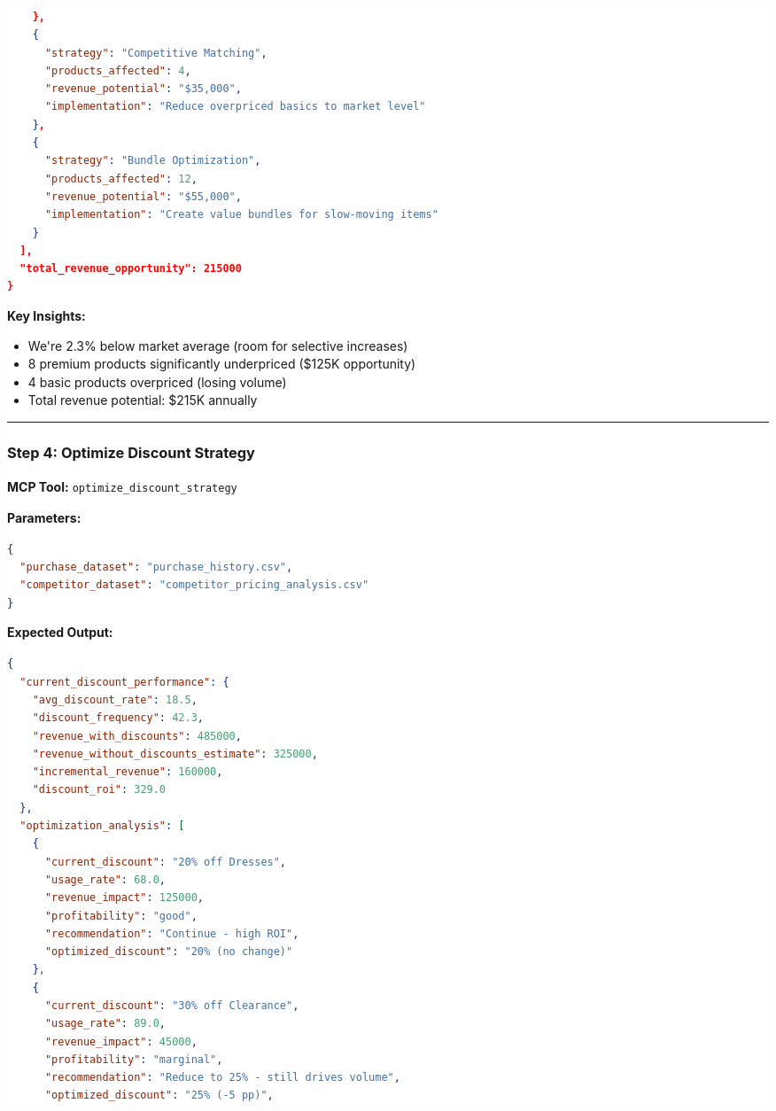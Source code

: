 ```json
    },
    {
      "strategy": "Competitive Matching",
      "products_affected": 4,
      "revenue_potential": "$35,000",
      "implementation": "Reduce overpriced basics to market level"
    },
    {
      "strategy": "Bundle Optimization",
      "products_affected": 12,
      "revenue_potential": "$55,000",
      "implementation": "Create value bundles for slow-moving items"
    }
  ],
  "total_revenue_opportunity": 215000
}
```

**Key Insights:**
- We're 2.3% below market average (room for selective increases)
- 8 premium products significantly underpriced ($125K opportunity)
- 4 basic products overpriced (losing volume)
- Total revenue potential: $215K annually

---

### Step 4: Optimize Discount Strategy

**MCP Tool:** `optimize_discount_strategy`

**Parameters:**
```json
{
  "purchase_dataset": "purchase_history.csv",
  "competitor_dataset": "competitor_pricing_analysis.csv"
}
```

**Expected Output:**
```json
{
  "current_discount_performance": {
    "avg_discount_rate": 18.5,
    "discount_frequency": 42.3,
    "revenue_with_discounts": 485000,
    "revenue_without_discounts_estimate": 325000,
    "incremental_revenue": 160000,
    "discount_roi": 329.0
  },
  "optimization_analysis": [
    {
      "current_discount": "20% off Dresses",
      "usage_rate": 68.0,
      "revenue_impact": 125000,
      "profitability": "good",
      "recommendation": "Continue - high ROI",
      "optimized_discount": "20% (no change)"
    },
    {
      "current_discount": "30% off Clearance",
      "usage_rate": 89.0,
      "revenue_impact": 45000,
      "profitability": "marginal",
      "recommendation": "Reduce to 25% - still drives volume",
      "optimized_discount": "25% (-5 pp)",
```